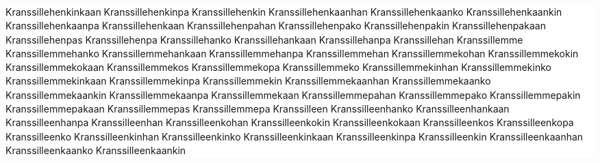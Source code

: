 Kranssillehenkinkaan
Kranssillehenkinpa
Kranssillehenkin
Kranssillehenkaanhan
Kranssillehenkaanko
Kranssillehenkaankin
Kranssillehenkaanpa
Kranssillehenkaan
Kranssillehenpahan
Kranssillehenpako
Kranssillehenpakin
Kranssillehenpakaan
Kranssillehenpas
Kranssillehenpa
Kranssillehanko
Kranssillehankaan
Kranssillehanpa
Kranssillehan
Kranssillemme
Kranssillemmehanko
Kranssillemmehankaan
Kranssillemmehanpa
Kranssillemmehan
Kranssillemmekohan
Kranssillemmekokin
Kranssillemmekokaan
Kranssillemmekos
Kranssillemmekopa
Kranssillemmeko
Kranssillemmekinhan
Kranssillemmekinko
Kranssillemmekinkaan
Kranssillemmekinpa
Kranssillemmekin
Kranssillemmekaanhan
Kranssillemmekaanko
Kranssillemmekaankin
Kranssillemmekaanpa
Kranssillemmekaan
Kranssillemmepahan
Kranssillemmepako
Kranssillemmepakin
Kranssillemmepakaan
Kranssillemmepas
Kranssillemmepa
Kranssilleen
Kranssilleenhanko
Kranssilleenhankaan
Kranssilleenhanpa
Kranssilleenhan
Kranssilleenkohan
Kranssilleenkokin
Kranssilleenkokaan
Kranssilleenkos
Kranssilleenkopa
Kranssilleenko
Kranssilleenkinhan
Kranssilleenkinko
Kranssilleenkinkaan
Kranssilleenkinpa
Kranssilleenkin
Kranssilleenkaanhan
Kranssilleenkaanko
Kranssilleenkaankin